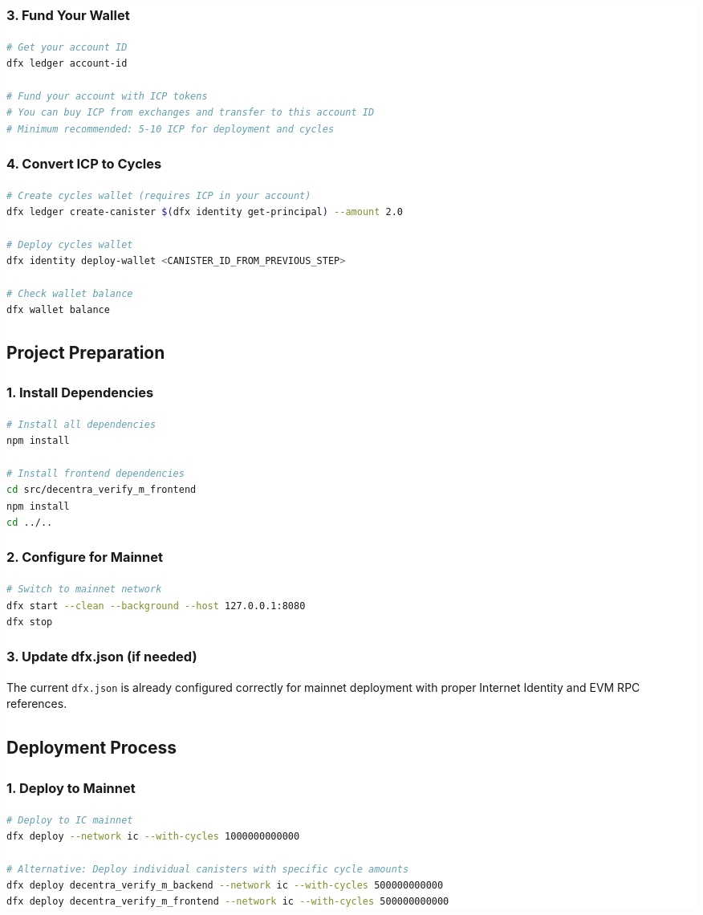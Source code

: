 ### 3. Fund Your Wallet
```bash
# Get your account ID
dfx ledger account-id

# Fund your account with ICP tokens
# You can buy ICP from exchanges and transfer to this account ID
# Minimum recommended: 5-10 ICP for deployment and cycles
```

### 4. Convert ICP to Cycles
```bash
# Create cycles wallet (requires ICP in your account)
dfx ledger create-canister $(dfx identity get-principal) --amount 2.0

# Deploy cycles wallet
dfx identity deploy-wallet <CANISTER_ID_FROM_PREVIOUS_STEP>

# Check wallet balance
dfx wallet balance
```

## Project Preparation

### 1. Install Dependencies
```bash
# Install all dependencies
npm install

# Install frontend dependencies
cd src/decentra_verify_m_frontend
npm install
cd ../..
```

### 2. Configure for Mainnet
```bash
# Switch to mainnet network
dfx start --clean --background --host 127.0.0.1:8080
dfx stop
```

### 3. Update dfx.json (if needed)
The current `dfx.json` is already configured correctly for mainnet deployment with proper Internet Identity and EVM RPC references.

## Deployment Process

### 1. Deploy to Mainnet
```bash
# Deploy to IC mainnet
dfx deploy --network ic --with-cycles 1000000000000

# Alternative: Deploy individual canisters with specific cycle amounts
dfx deploy decentra_verify_m_backend --network ic --with-cycles 500000000000
dfx deploy decentra_verify_m_frontend --network ic --with-cycles 500000000000
```
